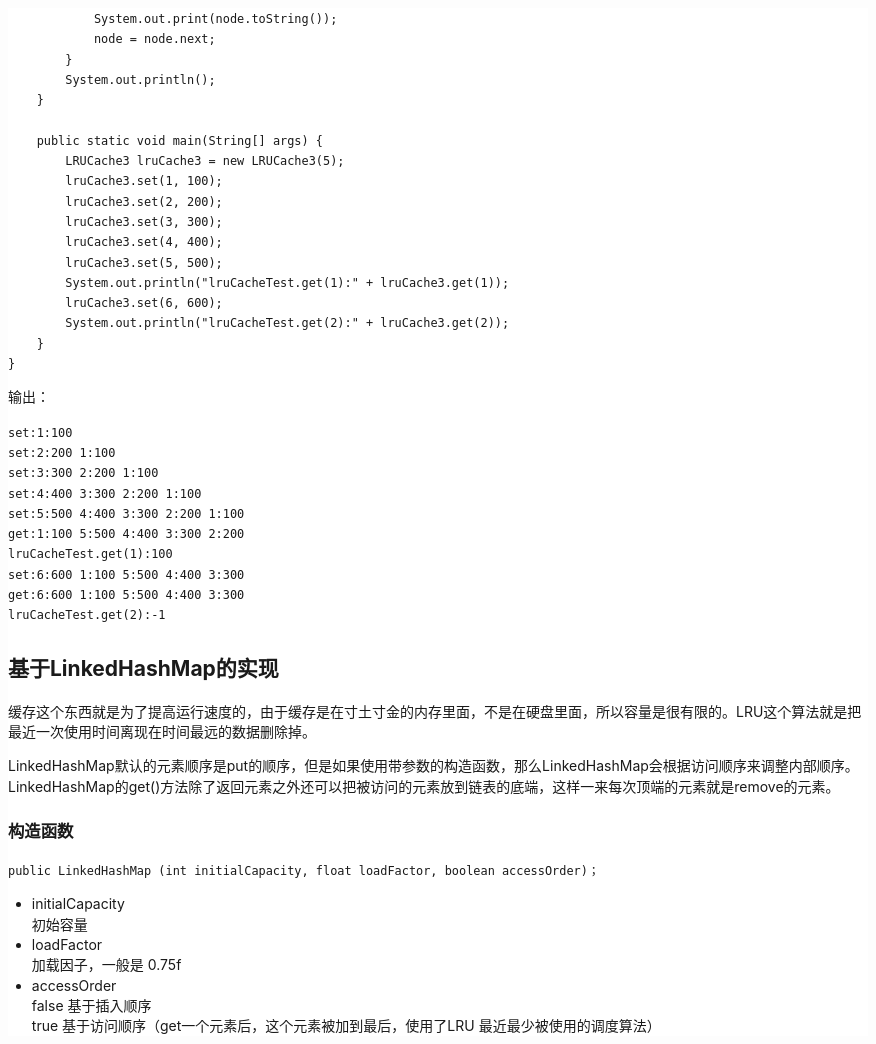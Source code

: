```
			System.out.print(node.toString());
			node = node.next;
		}
		System.out.println();
	}

	public static void main(String[] args) {
		LRUCache3 lruCache3 = new LRUCache3(5);
		lruCache3.set(1, 100);
		lruCache3.set(2, 200);
		lruCache3.set(3, 300);
		lruCache3.set(4, 400);
		lruCache3.set(5, 500);
		System.out.println("lruCacheTest.get(1):" + lruCache3.get(1));
		lruCache3.set(6, 600);
		System.out.println("lruCacheTest.get(2):" + lruCache3.get(2));
	}
}
```

输出：

```
set:1:100 
set:2:200 1:100 
set:3:300 2:200 1:100 
set:4:400 3:300 2:200 1:100 
set:5:500 4:400 3:300 2:200 1:100 
get:1:100 5:500 4:400 3:300 2:200 
lruCacheTest.get(1):100
set:6:600 1:100 5:500 4:400 3:300 
get:6:600 1:100 5:500 4:400 3:300 
lruCacheTest.get(2):-1
```


## 基于LinkedHashMap的实现

缓存这个东西就是为了提高运行速度的，由于缓存是在寸土寸金的内存里面，不是在硬盘里面，所以容量是很有限的。LRU这个算法就是把最近一次使用时间离现在时间最远的数据删除掉。

LinkedHashMap默认的元素顺序是put的顺序，但是如果使用带参数的构造函数，那么LinkedHashMap会根据访问顺序来调整内部顺序。 LinkedHashMap的get()方法除了返回元素之外还可以把被访问的元素放到链表的底端，这样一来每次顶端的元素就是remove的元素。

### 构造函数

```
public LinkedHashMap (int initialCapacity, float loadFactor, boolean accessOrder)；
```

- initialCapacity   
初始容量
- loadFactor   
 加载因子，一般是 0.75f
- accessOrder   
false 基于插入顺序  
true  基于访问顺序（get一个元素后，这个元素被加到最后，使用了LRU  最近最少被使用的调度算法）
